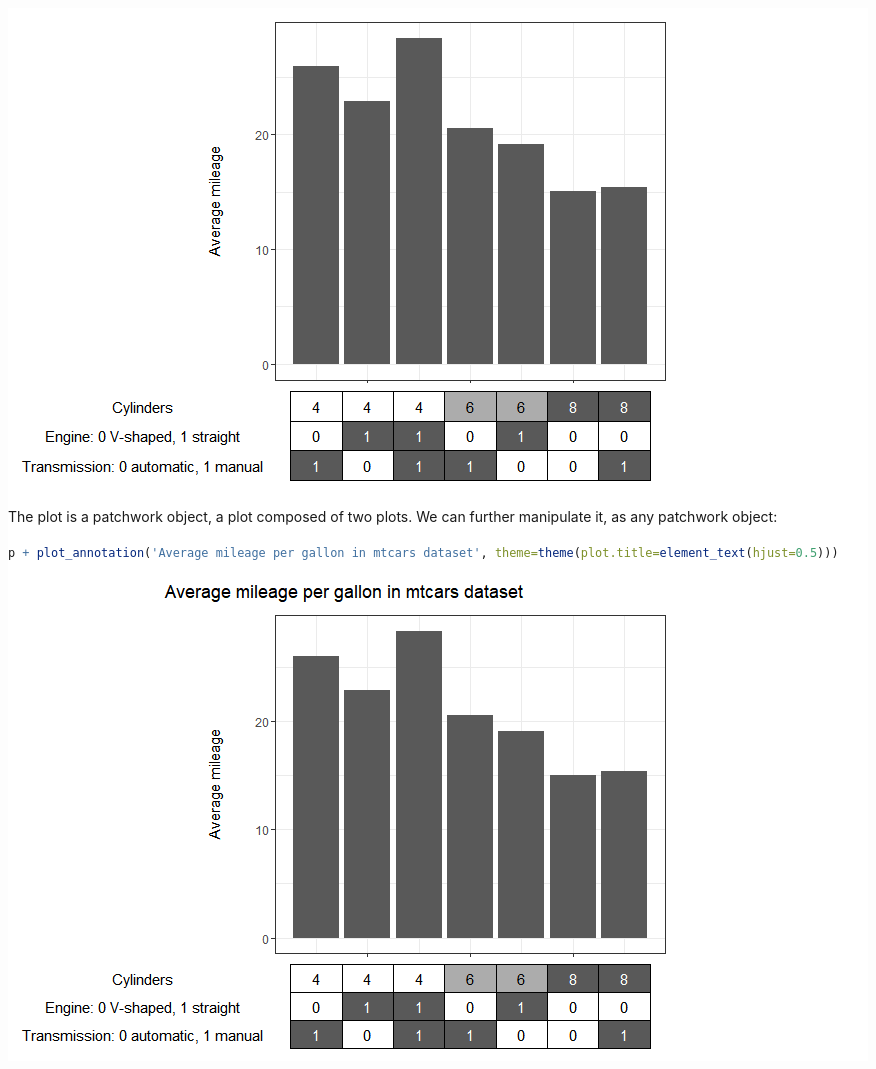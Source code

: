![](table_axis_files/figure-gfm/unnamed-chunk-5-1.png)

The plot is a patchwork object, a plot composed of two plots. We can
further manipulate it, as any patchwork object:

``` r
p + plot_annotation('Average mileage per gallon in mtcars dataset', theme=theme(plot.title=element_text(hjust=0.5)))
```

![](table_axis_files/figure-gfm/unnamed-chunk-6-1.png)
